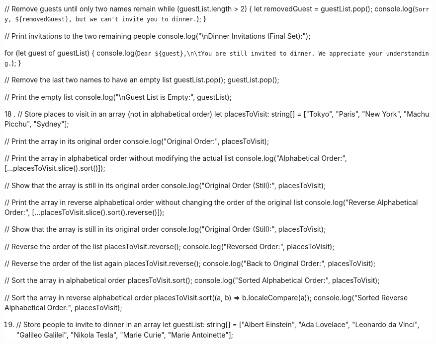 // Remove guests until only two names remain
while (guestList.length > 2) {
    let removedGuest = guestList.pop();
    console.log(`Sorry, ${removedGuest}, but we can't invite you to dinner.`);
}

// Print invitations to the two remaining people
console.log("\nDinner Invitations (Final Set):");

for (let guest of guestList) {
    console.log(`Dear ${guest},\n\tYou are still invited to dinner. We appreciate your understanding.`);
}

// Remove the last two names to have an empty list
guestList.pop();
guestList.pop();

// Print the empty list
console.log("\nGuest List is Empty:", guestList);

18 . // Store places to visit in an array (not in alphabetical order)
let placesToVisit: string[] = ["Tokyo", "Paris", "New York", "Machu Picchu", "Sydney"];

// Print the array in its original order
console.log("Original Order:", placesToVisit);

// Print the array in alphabetical order without modifying the actual list
console.log("Alphabetical Order:", [...placesToVisit.slice().sort()]);

// Show that the array is still in its original order
console.log("Original Order (Still):", placesToVisit);

// Print the array in reverse alphabetical order without changing the order of the original list
console.log("Reverse Alphabetical Order:", [...placesToVisit.slice().sort().reverse()]);

// Show that the array is still in its original order
console.log("Original Order (Still):", placesToVisit);

// Reverse the order of the list
placesToVisit.reverse();
console.log("Reversed Order:", placesToVisit);

// Reverse the order of the list again
placesToVisit.reverse();
console.log("Back to Original Order:", placesToVisit);

// Sort the array in alphabetical order
placesToVisit.sort();
console.log("Sorted Alphabetical Order:", placesToVisit);

// Sort the array in reverse alphabetical order
placesToVisit.sort((a, b) => b.localeCompare(a));
console.log("Sorted Reverse Alphabetical Order:", placesToVisit);

19. // Store people to invite to dinner in an array
let guestList: string[] = ["Albert Einstein", "Ada Lovelace", "Leonardo da Vinci", "Galileo Galilei", "Nikola Tesla", "Marie Curie", "Marie Antoinette"];
